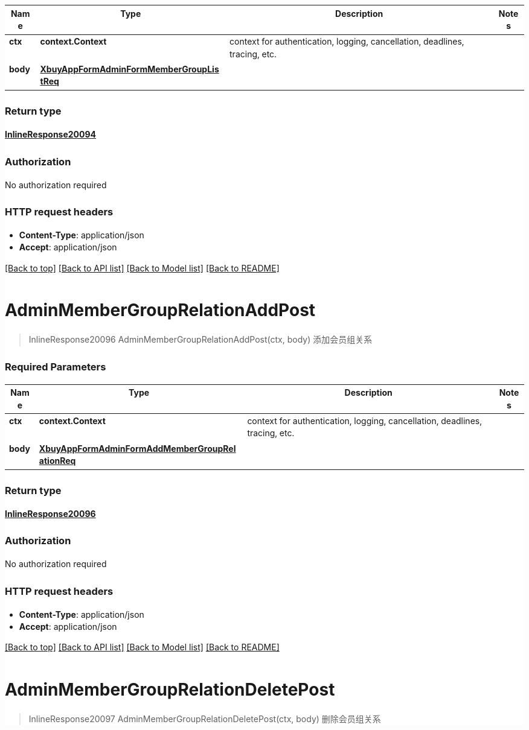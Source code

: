 Name | Type | Description  | Notes
------------- | ------------- | ------------- | -------------
 **ctx** | **context.Context** | context for authentication, logging, cancellation, deadlines, tracing, etc.
  **body** | [**XbuyAppFormAdminFormMemberGroupListReq**](XbuyAppFormAdminFormMemberGroupListReq.md)|  | 

### Return type

[**InlineResponse20094**](inline_response_200_94.md)

### Authorization

No authorization required

### HTTP request headers

 - **Content-Type**: application/json
 - **Accept**: application/json

[[Back to top]](#) [[Back to API list]](../README.md#documentation-for-api-endpoints) [[Back to Model list]](../README.md#documentation-for-models) [[Back to README]](../README.md)

# **AdminMemberGroupRelationAddPost**
> InlineResponse20096 AdminMemberGroupRelationAddPost(ctx, body)
添加会员组关系

### Required Parameters

Name | Type | Description  | Notes
------------- | ------------- | ------------- | -------------
 **ctx** | **context.Context** | context for authentication, logging, cancellation, deadlines, tracing, etc.
  **body** | [**XbuyAppFormAdminFormAddMemberGroupRelationReq**](XbuyAppFormAdminFormAddMemberGroupRelationReq.md)|  | 

### Return type

[**InlineResponse20096**](inline_response_200_96.md)

### Authorization

No authorization required

### HTTP request headers

 - **Content-Type**: application/json
 - **Accept**: application/json

[[Back to top]](#) [[Back to API list]](../README.md#documentation-for-api-endpoints) [[Back to Model list]](../README.md#documentation-for-models) [[Back to README]](../README.md)

# **AdminMemberGroupRelationDeletePost**
> InlineResponse20097 AdminMemberGroupRelationDeletePost(ctx, body)
删除会员组关系
